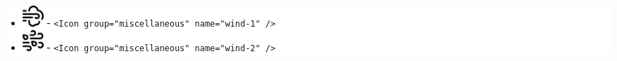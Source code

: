  - <img src="./miscellaneous/220-wind-1.png" height="30" width="30" /> - `<Icon group="miscellaneous" name="wind-1" />`
 - <img src="./miscellaneous/221-wind-2.png" height="30" width="30" /> - `<Icon group="miscellaneous" name="wind-2" />`